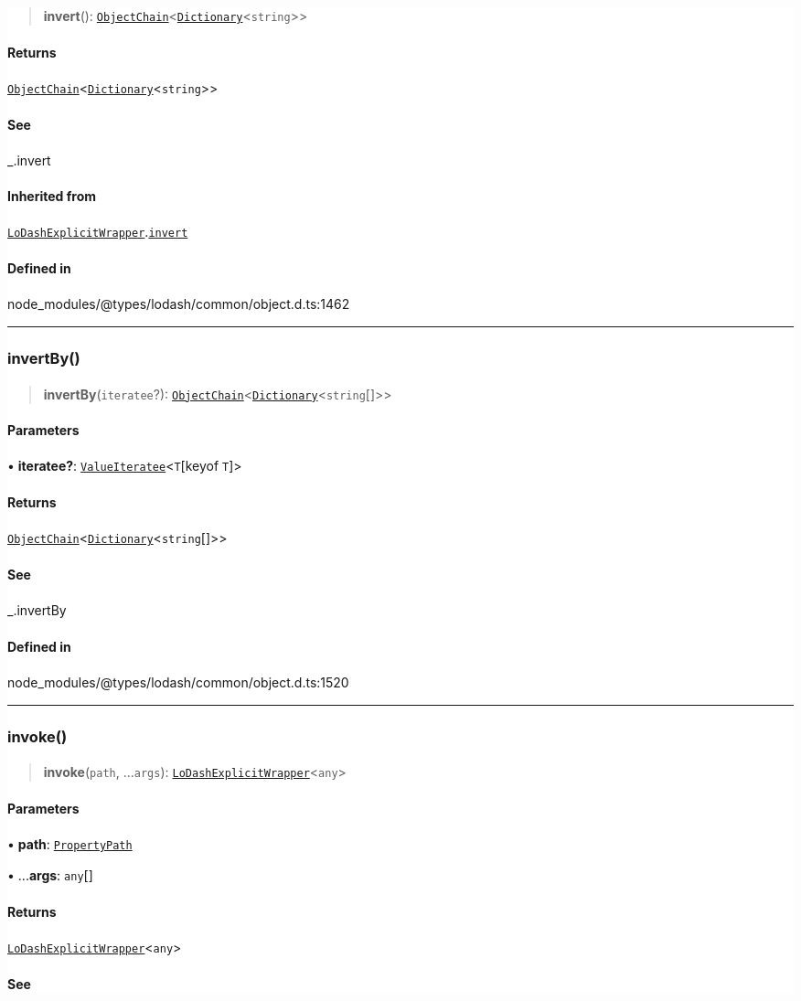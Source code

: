 > **invert**(): [`ObjectChain`](ObjectChain.md)\<[`Dictionary`](Dictionary.md)\<`string`\>\>

#### Returns

[`ObjectChain`](ObjectChain.md)\<[`Dictionary`](Dictionary.md)\<`string`\>\>

#### See

\_.invert

#### Inherited from

[`LoDashExplicitWrapper`](LoDashExplicitWrapper.md).[`invert`](LoDashExplicitWrapper.md#invert)

#### Defined in

node_modules/@types/lodash/common/object.d.ts:1462

---

### invertBy()

> **invertBy**(`iteratee`?):
> [`ObjectChain`](ObjectChain.md)\<[`Dictionary`](Dictionary.md)\<`string`[]\>\>

#### Parameters

• **iteratee?**: [`ValueIteratee`](../type-aliases/ValueIteratee.md)\<`T`\[keyof `T`\]\>

#### Returns

[`ObjectChain`](ObjectChain.md)\<[`Dictionary`](Dictionary.md)\<`string`[]\>\>

#### See

\_.invertBy

#### Defined in

node_modules/@types/lodash/common/object.d.ts:1520

---

### invoke()

> **invoke**(`path`, ...`args`): [`LoDashExplicitWrapper`](LoDashExplicitWrapper.md)\<`any`\>

#### Parameters

• **path**: [`PropertyPath`](../type-aliases/PropertyPath.md)

• ...**args**: `any`[]

#### Returns

[`LoDashExplicitWrapper`](LoDashExplicitWrapper.md)\<`any`\>

#### See
